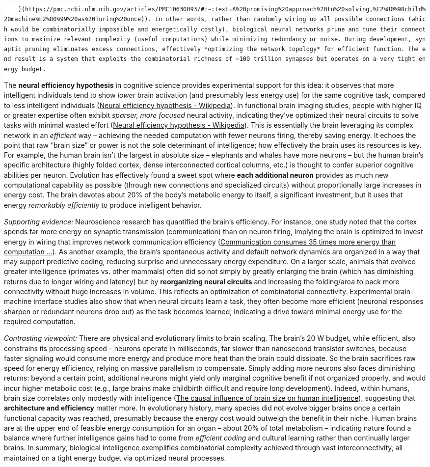        ](https://pmc.ncbi.nlm.nih.gov/articles/PMC10630093/#:~:text=A%20promising%20approach%20to%20solving,%E2%80%98child%20machine%E2%80%99%20as%20Turing%20once)). In other words, rather than randomly wiring up all possible connections (which would be combinatorially impossible and energetically costly), biological neural networks prune and tune their connections to maximize relevant complexity (useful computations) while minimizing redundancy or noise. During development, synaptic pruning eliminates excess connections, effectively *optimizing the network topology* for efficient function. The end result is a system that exploits the combinatorial richness of ~100 trillion synapses but operates on a very tight energy budget.

The **neural efficiency hypothesis** in cognitive science provides experimental support for this idea: it observes that more intelligent individuals tend to show *lower* brain activation (and presumably less energy use) for the same cognitive task, compared to less intelligent individuals ([Neural efficiency hypothesis - Wikipedia](https://en.wikipedia.org/wiki/Neural_efficiency_hypothesis#:~:text=Smart%20people%20like%20tough%20problems)). In functional brain imaging studies, people with higher IQ or greater expertise often exhibit *sparser, more focused* neural activity, indicating they’ve optimized their neural circuits to solve tasks with minimal wasted effort ([Neural efficiency hypothesis - Wikipedia](https://en.wikipedia.org/wiki/Neural_efficiency_hypothesis#:~:text=Smart%20people%20like%20tough%20problems)). This is essentially the brain leveraging its complex network in an *efficient* way – achieving the needed computation with fewer neurons firing, thereby saving energy. It echoes the point that raw “brain size” or power is not the sole determinant of intelligence; how effectively the brain uses its resources is key. For example, the human brain isn’t the largest in absolute size – elephants and whales have more neurons – but the human brain’s specific architecture (highly folded cortex, dense interconnected cortical columns, etc.) is thought to confer superior cognitive abilities per neuron. Evolution has effectively found a sweet spot where **each additional neuron** provides as much new computational capability as possible (through new connections and specialized circuits) without proportionally large increases in energy cost. The brain devotes about 20% of the body’s metabolic energy to itself, a significant investment, but it uses that energy *remarkably efficiently* to produce intelligent behavior.

*Supporting evidence:* Neuroscience research has quantified the brain’s efficiency. For instance, one study noted that the cortex spends far more energy on synaptic transmission (communication) than on neuron firing, implying the brain is optimized to invest energy in wiring that improves network communication efficiency ([Communication consumes 35 times more energy than computation ...](https://www.pnas.org/doi/10.1073/pnas.2008173118#:~:text=Communication%20consumes%2035%20times%20more,needed%20to%20predict%20synapse%20number)). As another example, the brain’s spontaneous activity and default network dynamics are organized in a way that may support predictive coding, reducing surprise and unnecessary energy expenditure. On a larger scale, animals that evolved greater intelligence (primates vs. other mammals) often did so not simply by greatly enlarging the brain (which has diminishing returns due to longer wiring and latency) but by **reorganizing neural circuits** and increasing the folding/area to pack more connectivity without huge increases in volume. This reflects an optimization of combinatorial connectivity. Experimental brain-machine interface studies also show that when neural circuits learn a task, they often become more efficient (neuronal responses sharpen or redundant neurons drop out) as the task becomes learned, indicating a drive toward minimal energy use for the required computation.

*Contrasting viewpoint:* There are physical and evolutionary limits to brain scaling. The brain’s 20 W budget, while efficient, also constrains its processing speed – neurons operate in milliseconds, far slower than nanosecond transistor switches, because faster signaling would consume more energy and produce more heat than the brain could dissipate. So the brain sacrifices raw speed for energy efficiency, relying on massive parallelism to compensate. Simply adding more neurons also faces diminishing returns: beyond a certain point, additional neurons might yield only marginal cognitive benefit if not organized properly, and would incur higher metabolic cost (e.g., large brains make childbirth difficult and require long development). Indeed, within humans, brain size correlates only modestly with intelligence ([The causal influence of brain size on human intelligence](https://pmc.ncbi.nlm.nih.gov/articles/PMC7440690/#:~:text=intelligence%20pmc,question%20of%20whether%20the)), suggesting that **architecture and efficiency** matter more. In evolutionary history, many species did not evolve bigger brains once a certain functional capacity was reached, presumably because the energy cost would outweigh the benefit in their niche. Human brains are at the upper end of feasible energy consumption for an organ – about 20% of total metabolism – indicating nature found a balance where further intelligence gains had to come from *efficient coding* and cultural learning rather than continually larger brains. In summary, biological intelligence exemplifies combinatorial complexity achieved through vast interconnectivity, all maintained on a tight energy budget via optimized neural processes.
